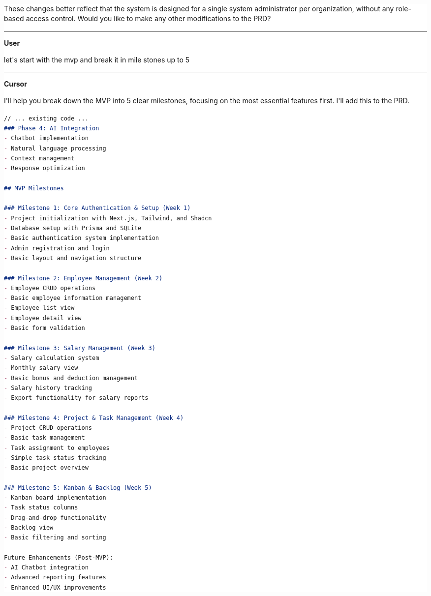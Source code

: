 These changes better reflect that the system is designed for a single system administrator per organization, without any role-based access control. Would you like to make any other modifications to the PRD?

---

**User**

let's start with the mvp and break it in mile stones up to 5 

---

**Cursor**

I'll help you break down the MVP into 5 clear milestones, focusing on the most essential features first. I'll add this to the PRD.


```markdown
// ... existing code ...
### Phase 4: AI Integration
- Chatbot implementation
- Natural language processing
- Context management
- Response optimization

## MVP Milestones

### Milestone 1: Core Authentication & Setup (Week 1)
- Project initialization with Next.js, Tailwind, and Shadcn
- Database setup with Prisma and SQLite
- Basic authentication system implementation
- Admin registration and login
- Basic layout and navigation structure

### Milestone 2: Employee Management (Week 2)
- Employee CRUD operations
- Basic employee information management
- Employee list view
- Employee detail view
- Basic form validation

### Milestone 3: Salary Management (Week 3)
- Salary calculation system
- Monthly salary view
- Basic bonus and deduction management
- Salary history tracking
- Export functionality for salary reports

### Milestone 4: Project & Task Management (Week 4)
- Project CRUD operations
- Basic task management
- Task assignment to employees
- Simple task status tracking
- Basic project overview

### Milestone 5: Kanban & Backlog (Week 5)
- Kanban board implementation
- Task status columns
- Drag-and-drop functionality
- Backlog view
- Basic filtering and sorting

Future Enhancements (Post-MVP):
- AI Chatbot integration
- Advanced reporting features
- Enhanced UI/UX improvements
```